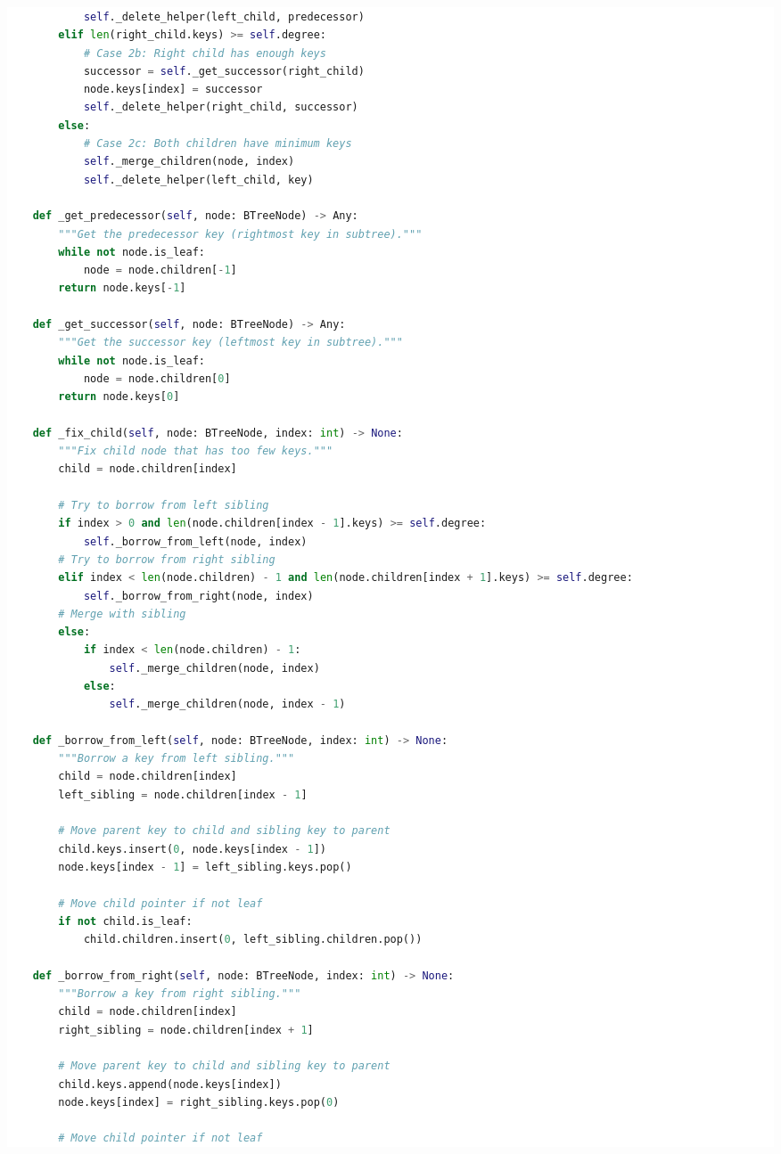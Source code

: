 ```python
            self._delete_helper(left_child, predecessor)
        elif len(right_child.keys) >= self.degree:
            # Case 2b: Right child has enough keys
            successor = self._get_successor(right_child)
            node.keys[index] = successor
            self._delete_helper(right_child, successor)
        else:
            # Case 2c: Both children have minimum keys
            self._merge_children(node, index)
            self._delete_helper(left_child, key)
    
    def _get_predecessor(self, node: BTreeNode) -> Any:
        """Get the predecessor key (rightmost key in subtree)."""
        while not node.is_leaf:
            node = node.children[-1]
        return node.keys[-1]
    
    def _get_successor(self, node: BTreeNode) -> Any:
        """Get the successor key (leftmost key in subtree)."""
        while not node.is_leaf:
            node = node.children[0]
        return node.keys[0]
    
    def _fix_child(self, node: BTreeNode, index: int) -> None:
        """Fix child node that has too few keys."""
        child = node.children[index]
        
        # Try to borrow from left sibling
        if index > 0 and len(node.children[index - 1].keys) >= self.degree:
            self._borrow_from_left(node, index)
        # Try to borrow from right sibling
        elif index < len(node.children) - 1 and len(node.children[index + 1].keys) >= self.degree:
            self._borrow_from_right(node, index)
        # Merge with sibling
        else:
            if index < len(node.children) - 1:
                self._merge_children(node, index)
            else:
                self._merge_children(node, index - 1)
    
    def _borrow_from_left(self, node: BTreeNode, index: int) -> None:
        """Borrow a key from left sibling."""
        child = node.children[index]
        left_sibling = node.children[index - 1]
        
        # Move parent key to child and sibling key to parent
        child.keys.insert(0, node.keys[index - 1])
        node.keys[index - 1] = left_sibling.keys.pop()
        
        # Move child pointer if not leaf
        if not child.is_leaf:
            child.children.insert(0, left_sibling.children.pop())
    
    def _borrow_from_right(self, node: BTreeNode, index: int) -> None:
        """Borrow a key from right sibling."""
        child = node.children[index]
        right_sibling = node.children[index + 1]
        
        # Move parent key to child and sibling key to parent
        child.keys.append(node.keys[index])
        node.keys[index] = right_sibling.keys.pop(0)
        
        # Move child pointer if not leaf
```